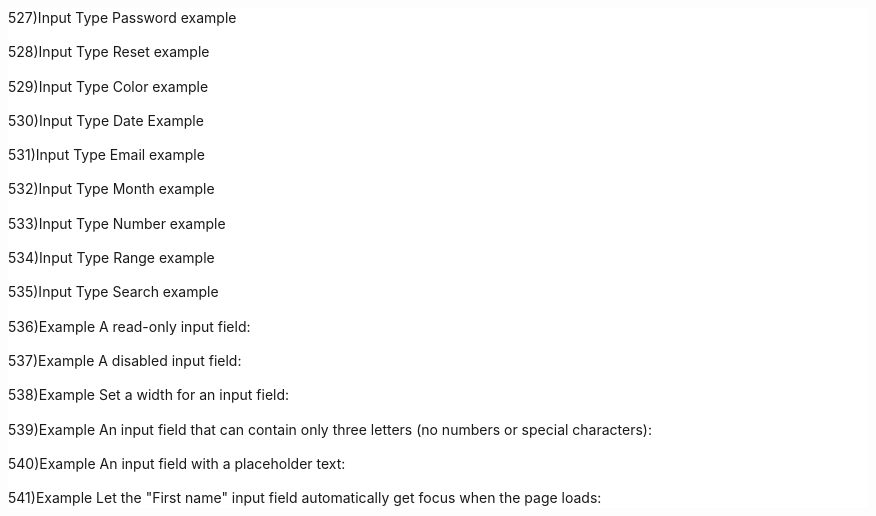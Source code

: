 527)Input Type Password example

528)Input Type Reset example

529)Input Type Color example

530)Input Type Date Example

531)Input Type Email example

532)Input Type Month example

533)Input Type Number example

534)Input Type Range example

535)Input Type Search example

536)Example A read-only input field:

537)Example A disabled input field:

538)Example Set a width for an input field:

539)Example An input field that can contain only three letters (no numbers or special characters):

540)Example An input field with a placeholder text:

541)Example Let the "First name" input field automatically get focus when the page loads:










 







